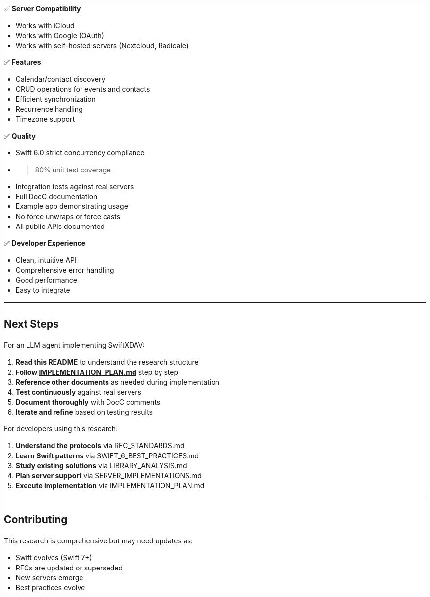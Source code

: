 ✅ **Server Compatibility**
- Works with iCloud
- Works with Google (OAuth)
- Works with self-hosted servers (Nextcloud, Radicale)

✅ **Features**
- Calendar/contact discovery
- CRUD operations for events and contacts
- Efficient synchronization
- Recurrence handling
- Timezone support

✅ **Quality**
- Swift 6.0 strict concurrency compliance
- >80% unit test coverage
- Integration tests against real servers
- Full DocC documentation
- Example app demonstrating usage
- No force unwraps or force casts
- All public APIs documented

✅ **Developer Experience**
- Clean, intuitive API
- Comprehensive error handling
- Good performance
- Easy to integrate

---

## Next Steps

For an LLM agent implementing SwiftXDAV:

1. **Read this README** to understand the research structure
2. **Follow [IMPLEMENTATION_PLAN.md](IMPLEMENTATION_PLAN.md)** step by step
3. **Reference other documents** as needed during implementation
4. **Test continuously** against real servers
5. **Document thoroughly** with DocC comments
6. **Iterate and refine** based on testing results

For developers using this research:

1. **Understand the protocols** via RFC_STANDARDS.md
2. **Learn Swift patterns** via SWIFT_6_BEST_PRACTICES.md
3. **Study existing solutions** via LIBRARY_ANALYSIS.md
4. **Plan server support** via SERVER_IMPLEMENTATIONS.md
5. **Execute implementation** via IMPLEMENTATION_PLAN.md

---

## Contributing

This research is comprehensive but may need updates as:
- Swift evolves (Swift 7+)
- RFCs are updated or superseded
- New servers emerge
- Best practices evolve
